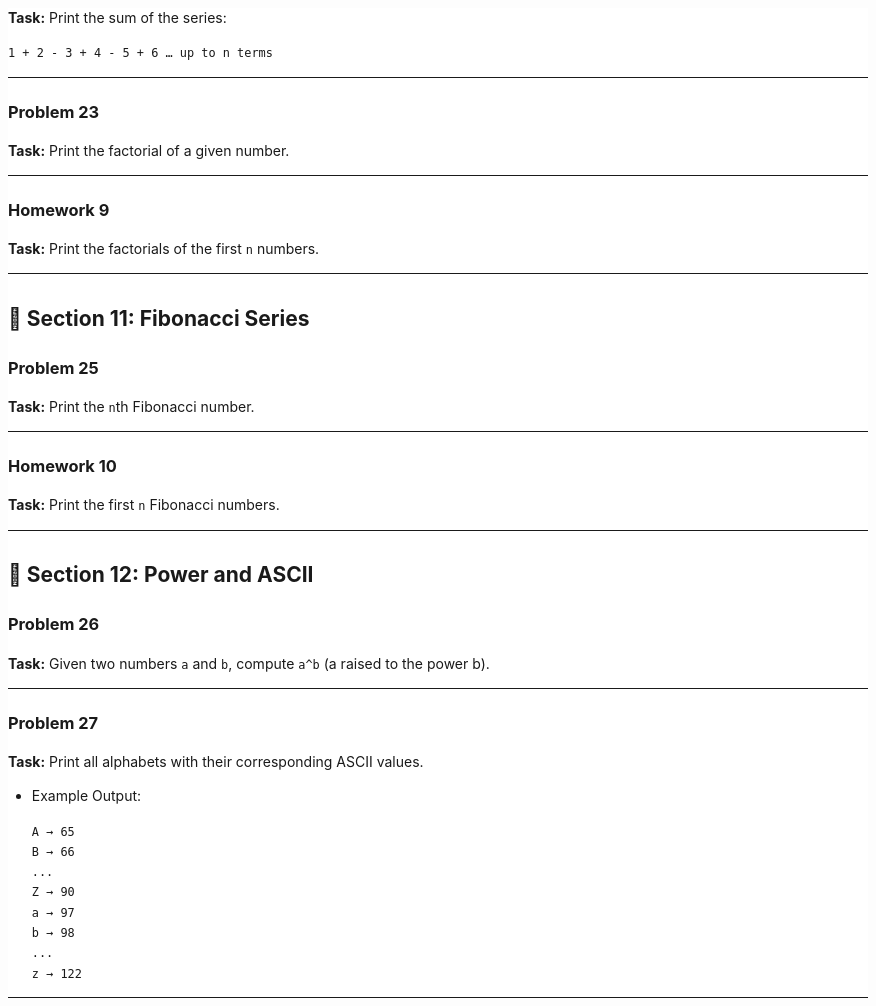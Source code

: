 **Task:** Print the sum of the series:

```
1 + 2 - 3 + 4 - 5 + 6 … up to n terms
```

---

### Problem 23

**Task:** Print the factorial of a given number.

---

### Homework 9

**Task:** Print the factorials of the first `n` numbers.

---

## 📌 Section 11: Fibonacci Series

### Problem 25

**Task:** Print the `n`th Fibonacci number.

---

### Homework 10

**Task:** Print the first `n` Fibonacci numbers.

---

## 📌 Section 12: Power and ASCII

### Problem 26

**Task:** Given two numbers `a` and `b`, compute `a^b` (a raised to the power b).

---

### Problem 27

**Task:** Print all alphabets with their corresponding ASCII values.

* Example Output:

  ```
  A → 65
  B → 66
  ...
  Z → 90
  a → 97
  b → 98
  ...
  z → 122
  ```

---
